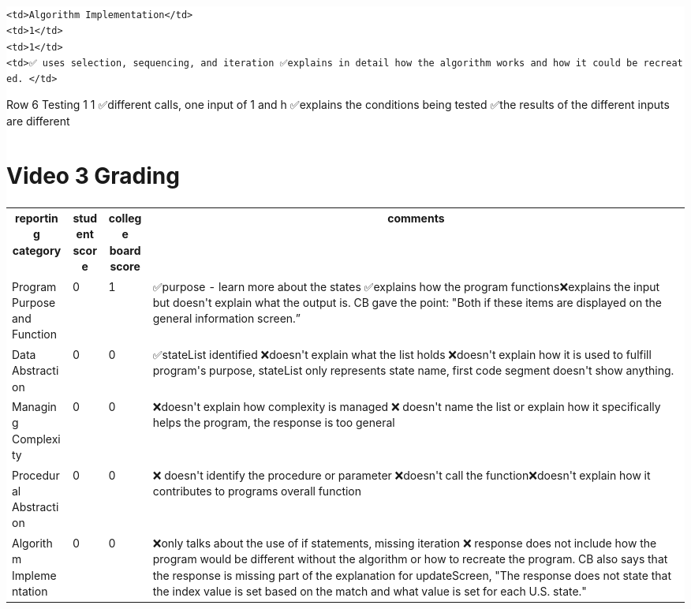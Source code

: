     <td>Algorithm Implementation</td>
    <td>1</td>
    <td>1</td>
    <td>✅ uses selection, sequencing, and iteration ✅explains in detail how the algorithm works and how it could be recreated. </td>
  </tr>
  <tr>
    <td>Row 6 Testing</td>
    <td>1</td>
    <td>1</td>
    <td>✅different calls, one input of 1 and h ✅explains the conditions being tested ✅the results of the different inputs are different </td>
  </tr>
</table>

<h1>Video 3 Grading</h1>

<table>
  <tr>
    <th>reporting category</th>
    <th>student score</th>
    <th>college board score</th>
    <th>comments</th>
  </tr>
  <tr>
    <td>Program Purpose and Function</td>
    <td>0</td>
    <td>1</td>
    <td>✅purpose - learn more about the states ✅explains how the program functions❌explains the input but doesn't explain what the output is. CB gave the point: "Both if these items are displayed on the general information screen.”</td>
  </tr>
  <tr>
    <td>Data Abstraction</td>
    <td>0</td>
    <td>0</td>
    <td>✅stateList identified ❌doesn't explain what the list holds ❌doesn't explain how it is used to fulfill program's purpose, stateList only represents state name, first code segment doesn't show anything. </td>
  </tr>
  <tr>
    <td>Managing Complexity</td>
    <td>0</td>
    <td>0</td>
    <td>❌doesn't explain how complexity is managed ❌ doesn't name the list or explain how it specifically helps the program, the response is too general </td>
  </tr>
  <tr>
    <td>Procedural Abstraction</td>
    <td>0</td>
    <td>0</td>
    <td>❌ doesn't identify the procedure or parameter ❌doesn't call the function❌doesn't explain how it contributes to programs overall function </td>
  </tr>
  <tr>
    <td>Algorithm Implementation</td>
    <td>0</td>
    <td>0</td>
    <td>❌only talks about the use of if statements, missing iteration ❌ response does not include how the program would be different without the algorithm or how to recreate the program. CB also says that the response is missing part of the explanation for updateScreen, "The response does not state that the index value is set based on the match and what value is set for each U.S. state." </td>
  </tr>
  <tr>